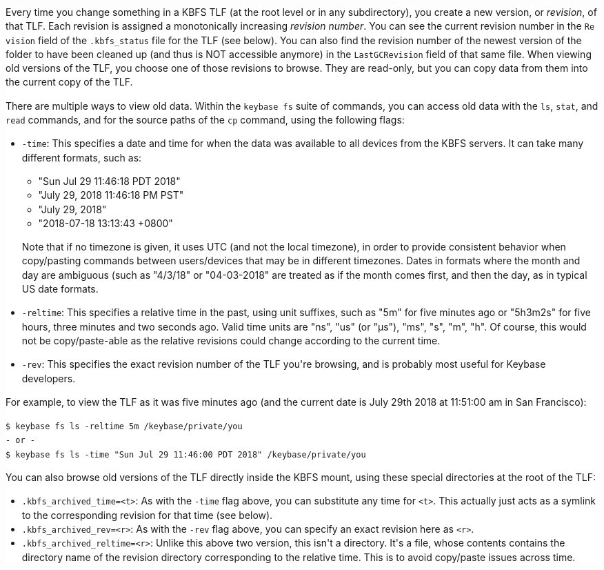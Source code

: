Every time you change something in a KBFS TLF (at the root level or in
any subdirectory), you create a new version, or _revision_, of that
TLF.  Each revision is assigned a monotonically increasing _revision
number_.  You can see the current revision number in the `Revision`
field of the `.kbfs_status` file for the TLF (see below).  You can
also find the revision number of the newest version of the folder to
have been cleaned up (and thus is NOT accessible anymore) in the
`LastGCRevision` field of that same file.  When viewing old versions
of the TLF, you choose one of those revisions to browse.  They are
read-only, but you can copy data from them into the current copy of
the TLF.

There are multiple ways to view old data.  Within the `keybase fs`
suite of commands, you can access old data with the `ls`, `stat`, and
`read` commands, and for the source paths of the `cp` command, using
the following flags:

* `-time`: This specifies a date and time for when the data was
  available to all devices from the KBFS servers.  It can take many
  different formats, such as:
  * "Sun Jul 29 11:46:18 PDT 2018"
  * "July 29, 2018 11:46:18 PM PST"
  * "July 29, 2018"
  * "2018-07-18 13:13:43 +0800"

  Note that if no timezone is given, it uses UTC (and not the local
  timezone), in order to provide consistent behavior when copy/pasting
  commands between users/devices that may be in different timezones.
  Dates in formats where the month and day are ambiguous (such as
  "4/3/18" or "04-03-2018" are treated as if the month comes first,
  and then the day, as in typical US date formats.
* `-reltime`: This specifies a relative time in the past, using unit
  suffixes, such as "5m" for five minutes ago or "5h3m2s" for five
  hours, three minutes and two seconds ago.  Valid time units are
  "ns", "us" (or "µs"), "ms", "s", "m", "h".  Of course, this would
  not be copy/paste-able as the relative revisions could change
  according to the current time.
* `-rev`: This specifies the exact revision number of the TLF you're
  browsing, and is probably most useful for Keybase developers.

For example, to view the TLF as it was five minutes ago (and the
current date is July 29th 2018 at 11:51:00 am in San Francisco):

```
$ keybase fs ls -reltime 5m /keybase/private/you
- or -
$ keybase fs ls -time "Sun Jul 29 11:46:00 PDT 2018" /keybase/private/you
```

You can also browse old versions of the TLF directly inside the KBFS
mount, using these special directories at the root of the TLF:

* `.kbfs_archived_time=<t>`: As with the `-time` flag above, you can
  substitute any time for `<t>`.  This actually just acts as a symlink
  to the corresponding revision for that time (see below).
* `.kbfs_archived_rev=<r>`: As with the `-rev` flag above, you can
  specify an exact revision here as `<r>`.
* `.kbfs_archived_reltime=<r>`: Unlike this above two version, this
  isn't a directory.  It's a file, whose contents contains the
  directory name of the revision directory corresponding to the
  relative time.  This is to avoid copy/paste issues across time.
